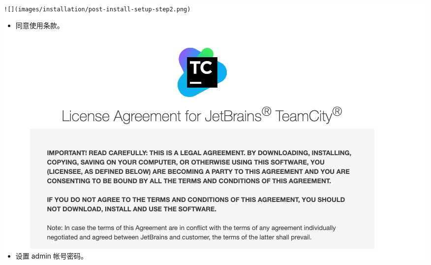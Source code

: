     ![](images/installation/post-install-setup-step2.png)
  - 同意使用条款。
    ![](images/installation/post-install-setup-step3.png)
  - 设置 admin 帐号密码。
